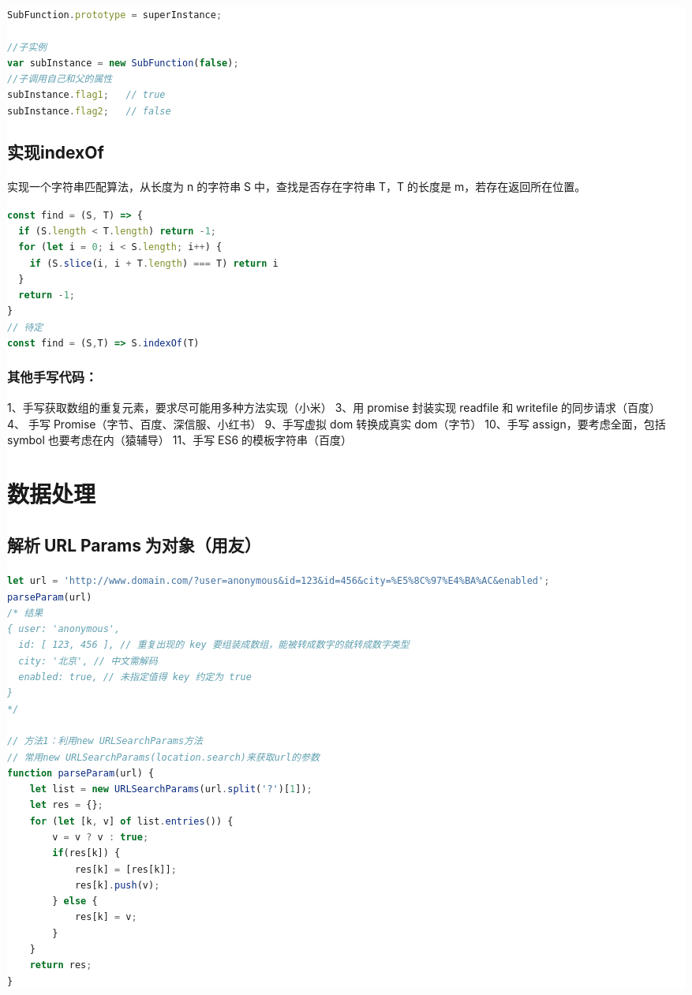 ```javascript
SubFunction.prototype = superInstance;

//子实例
var subInstance = new SubFunction(false);
//子调用自己和父的属性
subInstance.flag1;   // true
subInstance.flag2;   // false
```

## 实现indexOf
实现一个字符串匹配算法，从长度为 n 的字符串 S 中，查找是否存在字符串 T，T 的长度是 m，若存在返回所在位置。
```javascript
const find = (S, T) => {
  if (S.length < T.length) return -1;
  for (let i = 0; i < S.length; i++) {
    if (S.slice(i, i + T.length) === T) return i
  }
  return -1;
}
// 待定
const find = (S,T) => S.indexOf(T)
```
### 其他手写代码：
1、手写获取数组的重复元素，要求尽可能用多种方法实现（小米）
3、用 promise 封装实现 readfile 和 writefile 的同步请求（百度）<br />
4、 手写 Promise（字节、百度、深信服、小红书）
9、手写虚拟 dom 转换成真实 dom（字节）
10、手写 assign，要考虑全面，包括 symbol 也要考虑在内（猿辅导）
11、手写 ES6 的模板字符串（百度）

# 数据处理
## 解析 URL Params 为对象（用友）
```javascript
let url = 'http://www.domain.com/?user=anonymous&id=123&id=456&city=%E5%8C%97%E4%BA%AC&enabled';
parseParam(url)
/* 结果
{ user: 'anonymous',
  id: [ 123, 456 ], // 重复出现的 key 要组装成数组，能被转成数字的就转成数字类型
  city: '北京', // 中文需解码
  enabled: true, // 未指定值得 key 约定为 true
}
*/

// 方法1：利用new URLSearchParams方法
// 常用new URLSearchParams(location.search)来获取url的参数
function parseParam(url) {
    let list = new URLSearchParams(url.split('?')[1]);
    let res = {};
    for (let [k, v] of list.entries()) {
        v = v ? v : true;
        if(res[k]) {
            res[k] = [res[k]];
            res[k].push(v);
        } else {
            res[k] = v;
        }
    }
    return res;
}

```